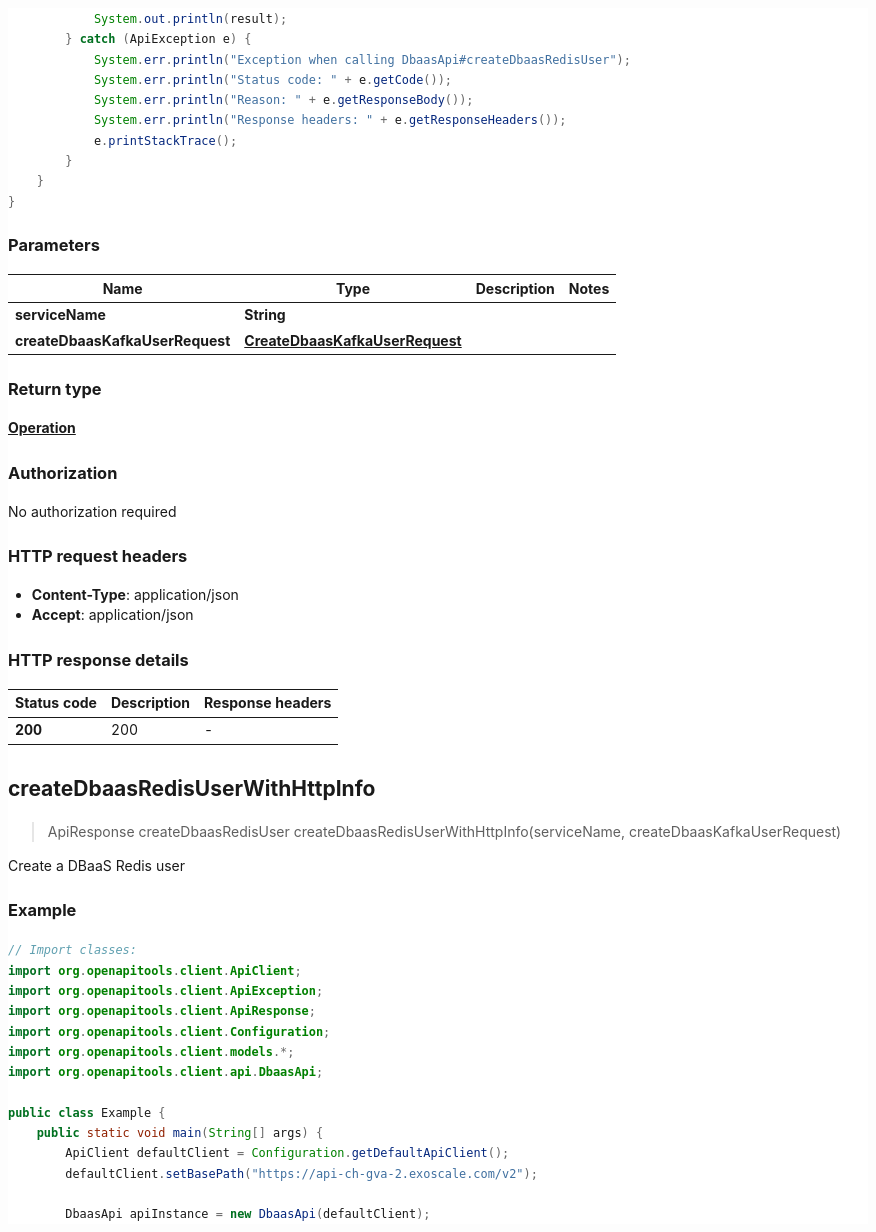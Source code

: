 ```java
            System.out.println(result);
        } catch (ApiException e) {
            System.err.println("Exception when calling DbaasApi#createDbaasRedisUser");
            System.err.println("Status code: " + e.getCode());
            System.err.println("Reason: " + e.getResponseBody());
            System.err.println("Response headers: " + e.getResponseHeaders());
            e.printStackTrace();
        }
    }
}
```

### Parameters


| Name | Type | Description  | Notes |
|------------- | ------------- | ------------- | -------------|
| **serviceName** | **String**|  | |
| **createDbaasKafkaUserRequest** | [**CreateDbaasKafkaUserRequest**](CreateDbaasKafkaUserRequest.md)|  | |

### Return type

[**Operation**](Operation.md)


### Authorization

No authorization required

### HTTP request headers

- **Content-Type**: application/json
- **Accept**: application/json

### HTTP response details
| Status code | Description | Response headers |
|-------------|-------------|------------------|
| **200** | 200 |  -  |

## createDbaasRedisUserWithHttpInfo

> ApiResponse<Operation> createDbaasRedisUser createDbaasRedisUserWithHttpInfo(serviceName, createDbaasKafkaUserRequest)

Create a DBaaS Redis user

### Example

```java
// Import classes:
import org.openapitools.client.ApiClient;
import org.openapitools.client.ApiException;
import org.openapitools.client.ApiResponse;
import org.openapitools.client.Configuration;
import org.openapitools.client.models.*;
import org.openapitools.client.api.DbaasApi;

public class Example {
    public static void main(String[] args) {
        ApiClient defaultClient = Configuration.getDefaultApiClient();
        defaultClient.setBasePath("https://api-ch-gva-2.exoscale.com/v2");

        DbaasApi apiInstance = new DbaasApi(defaultClient);
```